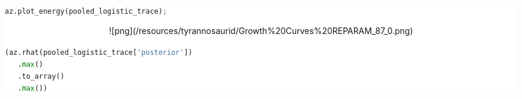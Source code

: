 ```python
az.plot_energy(pooled_logistic_trace);
```


<center>![png](/resources/tyrannosaurid/Growth%20Curves%20REPARAM_87_0.png)</center>



```python
(az.rhat(pooled_logistic_trace['posterior'])
   .max()
   .to_array()
   .max())
```




<div><svg style="position: absolute; width: 0; height: 0; overflow: hidden">
<defs>
<symbol id="icon-database" viewBox="0 0 32 32">
<path d="M16 0c-8.837 0-16 2.239-16 5v4c0 2.761 7.163 5 16 5s16-2.239 16-5v-4c0-2.761-7.163-5-16-5z"></path>
<path d="M16 17c-8.837 0-16-2.239-16-5v6c0 2.761 7.163 5 16 5s16-2.239 16-5v-6c0 2.761-7.163 5-16 5z"></path>
<path d="M16 26c-8.837 0-16-2.239-16-5v6c0 2.761 7.163 5 16 5s16-2.239 16-5v-6c0 2.761-7.163 5-16 5z"></path>
</symbol>
<symbol id="icon-file-text2" viewBox="0 0 32 32">
<path d="M28.681 7.159c-0.694-0.947-1.662-2.053-2.724-3.116s-2.169-2.030-3.116-2.724c-1.612-1.182-2.393-1.319-2.841-1.319h-15.5c-1.378 0-2.5 1.121-2.5 2.5v27c0 1.378 1.122 2.5 2.5 2.5h23c1.378 0 2.5-1.122 2.5-2.5v-19.5c0-0.448-0.137-1.23-1.319-2.841zM24.543 5.457c0.959 0.959 1.712 1.825 2.268 2.543h-4.811v-4.811c0.718 0.556 1.584 1.309 2.543 2.268zM28 29.5c0 0.271-0.229 0.5-0.5 0.5h-23c-0.271 0-0.5-0.229-0.5-0.5v-27c0-0.271 0.229-0.5 0.5-0.5 0 0 15.499-0 15.5 0v7c0 0.552 0.448 1 1 1h7v19.5z"></path>
<path d="M23 26h-14c-0.552 0-1-0.448-1-1s0.448-1 1-1h14c0.552 0 1 0.448 1 1s-0.448 1-1 1z"></path>
<path d="M23 22h-14c-0.552 0-1-0.448-1-1s0.448-1 1-1h14c0.552 0 1 0.448 1 1s-0.448 1-1 1z"></path>
<path d="M23 18h-14c-0.552 0-1-0.448-1-1s0.448-1 1-1h14c0.552 0 1 0.448 1 1s-0.448 1-1 1z"></path>
</symbol>
</defs>
</svg>
<style>/* CSS stylesheet for displaying xarray objects in jupyterlab.
 *
 */
